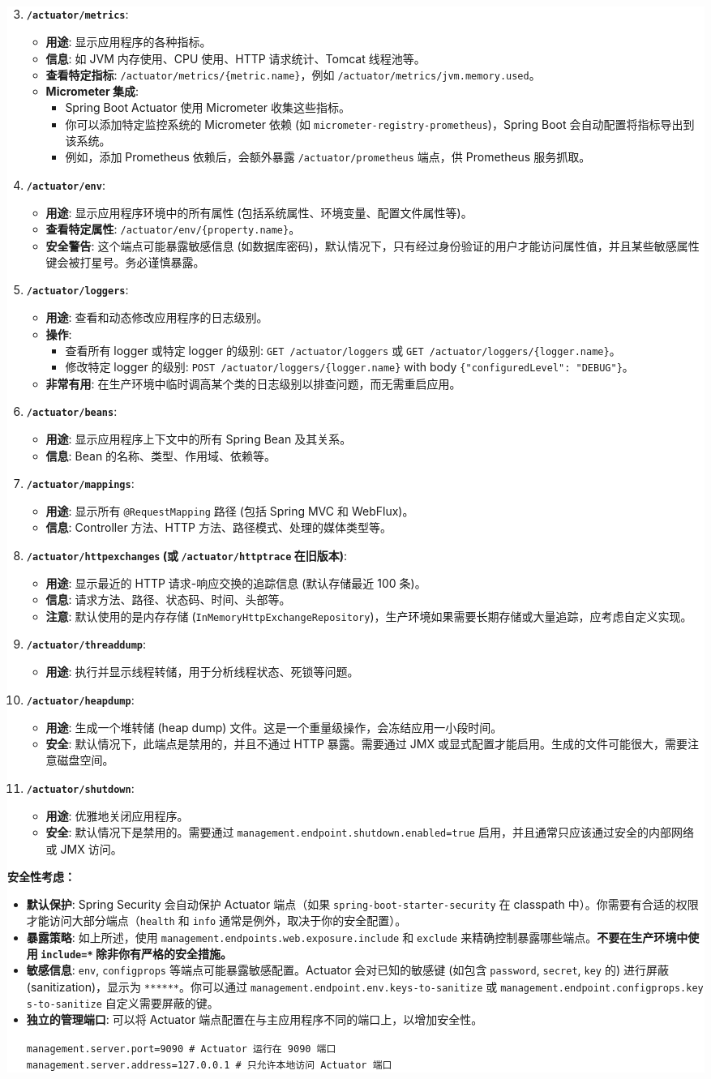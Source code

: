 3.  **`/actuator/metrics`**:
    *   **用途**: 显示应用程序的各种指标。
    *   **信息**: 如 JVM 内存使用、CPU 使用、HTTP 请求统计、Tomcat 线程池等。
    *   **查看特定指标**: `/actuator/metrics/{metric.name}`，例如 `/actuator/metrics/jvm.memory.used`。
    *   **Micrometer 集成**:
        *   Spring Boot Actuator 使用 Micrometer 收集这些指标。
        *   你可以添加特定监控系统的 Micrometer 依赖 (如 `micrometer-registry-prometheus`)，Spring Boot 会自动配置将指标导出到该系统。
        *   例如，添加 Prometheus 依赖后，会额外暴露 `/actuator/prometheus` 端点，供 Prometheus 服务抓取。

4.  **`/actuator/env`**:
    *   **用途**: 显示应用程序环境中的所有属性 (包括系统属性、环境变量、配置文件属性等)。
    *   **查看特定属性**: `/actuator/env/{property.name}`。
    *   **安全警告**: 这个端点可能暴露敏感信息 (如数据库密码)，默认情况下，只有经过身份验证的用户才能访问属性值，并且某些敏感属性键会被打星号。务必谨慎暴露。

5.  **`/actuator/loggers`**:
    *   **用途**: 查看和动态修改应用程序的日志级别。
    *   **操作**:
        *   查看所有 logger 或特定 logger 的级别: `GET /actuator/loggers` 或 `GET /actuator/loggers/{logger.name}`。
        *   修改特定 logger 的级别: `POST /actuator/loggers/{logger.name}`  with body `{"configuredLevel": "DEBUG"}`。
    *   **非常有用**: 在生产环境中临时调高某个类的日志级别以排查问题，而无需重启应用。

6.  **`/actuator/beans`**:
    *   **用途**: 显示应用程序上下文中的所有 Spring Bean 及其关系。
    *   **信息**: Bean 的名称、类型、作用域、依赖等。

7.  **`/actuator/mappings`**:
    *   **用途**: 显示所有 `@RequestMapping` 路径 (包括 Spring MVC 和 WebFlux)。
    *   **信息**: Controller 方法、HTTP 方法、路径模式、处理的媒体类型等。

8.  **`/actuator/httpexchanges` (或 `/actuator/httptrace` 在旧版本)**:
    *   **用途**: 显示最近的 HTTP 请求-响应交换的追踪信息 (默认存储最近 100 条)。
    *   **信息**: 请求方法、路径、状态码、时间、头部等。
    *   **注意**: 默认使用的是内存存储 (`InMemoryHttpExchangeRepository`)，生产环境如果需要长期存储或大量追踪，应考虑自定义实现。

9.  **`/actuator/threaddump`**:
    *   **用途**: 执行并显示线程转储，用于分析线程状态、死锁等问题。

10. **`/actuator/heapdump`**:
    *   **用途**: 生成一个堆转储 (heap dump) 文件。这是一个重量级操作，会冻结应用一小段时间。
    *   **安全**: 默认情况下，此端点是禁用的，并且不通过 HTTP 暴露。需要通过 JMX 或显式配置才能启用。生成的文件可能很大，需要注意磁盘空间。

11. **`/actuator/shutdown`**:
    *   **用途**: 优雅地关闭应用程序。
    *   **安全**: 默认情况下是禁用的。需要通过 `management.endpoint.shutdown.enabled=true` 启用，并且通常只应该通过安全的内部网络或 JMX 访问。

**安全性考虑：**

*   **默认保护**: Spring Security 会自动保护 Actuator 端点（如果 `spring-boot-starter-security` 在 classpath 中）。你需要有合适的权限才能访问大部分端点（`health` 和 `info` 通常是例外，取决于你的安全配置）。
*   **暴露策略**: 如上所述，使用 `management.endpoints.web.exposure.include` 和 `exclude` 来精确控制暴露哪些端点。**不要在生产环境中使用 `include=*` 除非你有严格的安全措施。**
*   **敏感信息**: `env`, `configprops` 等端点可能暴露敏感配置。Actuator 会对已知的敏感键 (如包含 `password`, `secret`, `key` 的) 进行屏蔽 (sanitization)，显示为 `******`。你可以通过 `management.endpoint.env.keys-to-sanitize` 或 `management.endpoint.configprops.keys-to-sanitize` 自定义需要屏蔽的键。
*   **独立的管理端口**: 可以将 Actuator 端点配置在与主应用程序不同的端口上，以增加安全性。
    ```
    management.server.port=9090 # Actuator 运行在 9090 端口
    management.server.address=127.0.0.1 # 只允许本地访问 Actuator 端口
    ```
